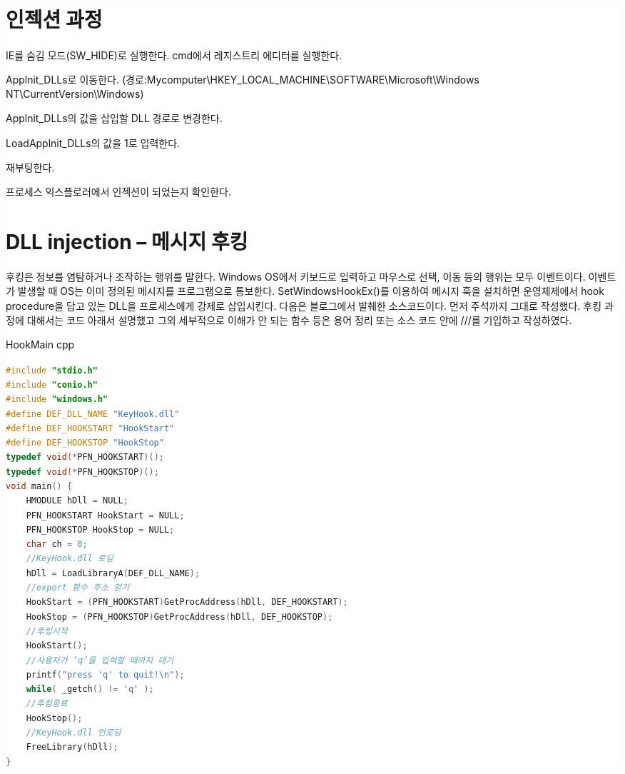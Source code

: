 ```C
```

# 인젝션 과정

IE를 숨김 모드(SW_HIDE)로 실행한다. cmd에서 레지스트리 에디터를 실행한다.

Applnit_DLLs로 이동한다.
(경로:Mycomputer\HKEY_LOCAL_MACHINE\SOFTWARE\Microsoft\Windows NT\CurrentVersion\Windows)

Applnit_DLLs의 값을 삽입할 DLL 경로로 변경한다.

LoadApplnit_DLLs의 값을 1로 입력한다.

재부팅한다.

프로세스 익스플로러에서 인젝션이 되었는지 확인한다.

# DLL injection – 메시지 후킹

후킹은 정보를 염탐하거나 조작하는 행위를 말한다. Windows OS에서 키보드로 입력하고 마우스로 선택, 이동 등의 행위는 모두 이벤트이다. 이벤트가 발생할 때 OS는 이미 정의된 메시지를 프로그램으로 통보한다.
SetWindowsHookEx()를 이용하여 메시지 훅을 설치하면 운영체제에서 hook procedure을 담고 있는 DLL을 프로세스에게 강제로 삽입시킨다.
다음은 블로그에서 발췌한 소스코드이다. 먼저 주석까지 그대로 작성했다. 후킹 과정에 대해서는 코드 아래서 설명했고 그외 세부적으로 이해가 안 되는 함수 등은 용어 정리 또는 소스 코드 안에 ///를 기입하고 작성하였다.

HookMain cpp

```C
#include "stdio.h"
#include "conio.h"
#include "windows.h"
#define DEF_DLL_NAME "KeyHook.dll"
#define DEF_HOOKSTART "HookStart"
#define DEF_HOOKSTOP "HookStop"
typedef void(*PFN_HOOKSTART)();
typedef void(*PFN_HOOKSTOP)();
void main() {
    HMODULE hDll = NULL;
    PFN_HOOKSTART HookStart = NULL;
    PFN_HOOKSTOP HookStop = NULL;
    char ch = 0;
    //KeyHook.dll 로딩
    hDll = LoadLibraryA(DEF_DLL_NAME);
    //export 함수 주소 얻기
    HookStart = (PFN_HOOKSTART)GetProcAddress(hDll, DEF_HOOKSTART);
    HookStop = (PFN_HOOKSTOP)GetProcAddress(hDll, DEF_HOOKSTOP);
    //후킹시작
    HookStart();
    //사용자가 ‘q’를 입력할 때까지 대기
    printf("press 'q' to quit!\n");
    while( _getch() != 'q' );
    //후킹종료
    HookStop();
    //KeyHook.dll 언로딩
    FreeLibrary(hDll);
}
```
